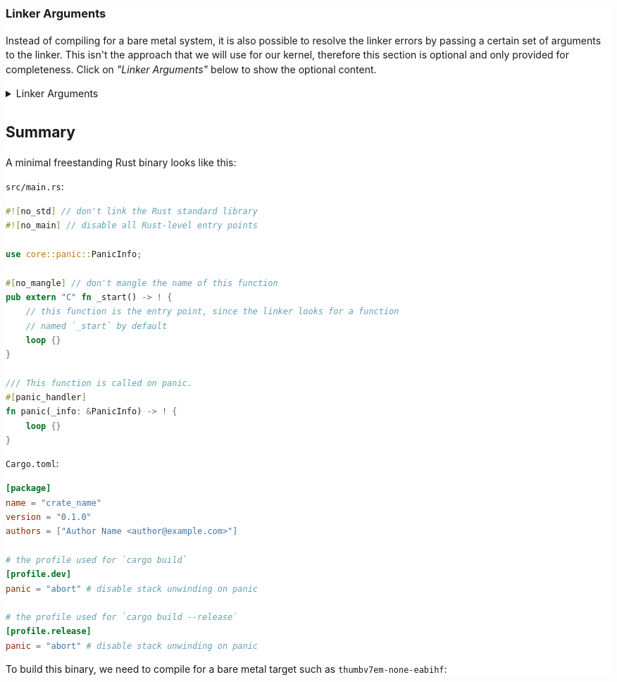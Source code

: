 [custom target]: https://doc.rust-lang.org/rustc/targets/custom.html

### Linker Arguments

Instead of compiling for a bare metal system, it is also possible to resolve the linker errors by passing a certain set of arguments to the linker. This isn't the approach that we will use for our kernel, therefore this section is optional and only provided for completeness. Click on _"Linker Arguments"_ below to show the optional content.

<details><summary>Linker Arguments</summary></details>

## Summary

A minimal freestanding Rust binary looks like this:

`src/main.rs`:

```rust
#![no_std] // don't link the Rust standard library
#![no_main] // disable all Rust-level entry points

use core::panic::PanicInfo;

#[no_mangle] // don't mangle the name of this function
pub extern "C" fn _start() -> ! {
    // this function is the entry point, since the linker looks for a function
    // named `_start` by default
    loop {}
}

/// This function is called on panic.
#[panic_handler]
fn panic(_info: &PanicInfo) -> ! {
    loop {}
}
```

`Cargo.toml`:

```toml
[package]
name = "crate_name"
version = "0.1.0"
authors = ["Author Name <author@example.com>"]

# the profile used for `cargo build`
[profile.dev]
panic = "abort" # disable stack unwinding on panic

# the profile used for `cargo build --release`
[profile.release]
panic = "abort" # disable stack unwinding on panic
```

To build this binary, we need to compile for a bare metal target such as `thumbv7em-none-eabihf`:


[bare metal]: https://en.wikipedia.org/wiki/Bare_machine
[GitHub]: https://github.com/phil-opp/blog_os
[at the bottom]: #comments
[post branch]: https://github.com/phil-opp/blog_os/tree/post-01
[option]: https://doc.rust-lang.org/core/option/
[Rust standard library]: https://doc.rust-lang.org/std/
[iterators]: https://doc.rust-lang.org/book/ch13-02-iterators.html
[closures]: https://doc.rust-lang.org/book/ch13-01-closures.html
[pattern matching]: https://doc.rust-lang.org/book/ch06-00-enums.html
[string formatting]: https://doc.rust-lang.org/core/macro.write.html
[ownership system]: https://doc.rust-lang.org/book/ch04-00-understanding-ownership.html
[undefined behavior]: https://www.nayuki.io/page/undefined-behavior-in-c-and-cplusplus-programs
[memory safety]: https://tonyarcieri.com/it-s-time-for-a-memory-safety-intervention
[standard library]: https://doc.rust-lang.org/std/
[`no_std` attribute]: https://doc.rust-lang.org/1.30.0/book/first-edition/using-rust-without-the-standard-library.html
[2018 edition]: https://rust-lang-nursery.github.io/edition-guide/rust-2018/index.html
[semantic version]: http://semver.org/
[`println` macro]: https://doc.rust-lang.org/std/macro.println.html
[standard output]: https://en.wikipedia.org/wiki/Standard_streams#Standard_output_.28stdout.29
[panic]: https://doc.rust-lang.org/stable/book/ch09-01-unrecoverable-errors-with-panic.html
[PanicInfo]: https://doc.rust-lang.org/nightly/core/panic/struct.PanicInfo.html
[diverging function]: https://doc.rust-lang.org/1.30.0/book/first-edition/functions.html#diverging-functions
[“never” type]: https://doc.rust-lang.org/nightly/std/primitive.never.html
[`Copy`]: https://doc.rust-lang.org/nightly/core/marker/trait.Copy.html
[copy code]: https://github.com/rust-lang/rust/blob/485397e49a02a3b7ff77c17e4a3f16c653925cb3/src/libcore/marker.rs#L296-L299
[stack unwinding]: http://www.bogotobogo.com/cplusplus/stackunwinding.php
[libunwind]: http://www.nongnu.org/libunwind/
[structured exception handling]: https://msdn.microsoft.com/en-us/library/windows/desktop/ms680657(v=vs.85).aspx
[abort on panic]: https://github.com/rust-lang/rust/pull/32900
[runtime system]: https://en.wikipedia.org/wiki/Runtime_system
[rt::lang_start]: https://github.com/rust-lang/rust/blob/bb4d1491466d8239a7a5fd68bd605e3276e97afb/src/libstd/rt.rs#L32-L73
[name mangling]: https://en.wikipedia.org/wiki/Name_mangling
[C calling convention]: https://en.wikipedia.org/wiki/Calling_convention
[`exit` system call]: https://en.wikipedia.org/wiki/Exit_(system_call)
[_target triple_]: https://clang.llvm.org/docs/CrossCompilation.html#target-triple
[ABI]: https://en.wikipedia.org/wiki/Application_binary_interface
[embedded]: https://en.wikipedia.org/wiki/Embedded_system
[ARM]: https://en.wikipedia.org/wiki/ARM_architecture
[cross compile]: https://en.wikipedia.org/wiki/Cross_compiler
[next post]: @/second-edition/posts/02-minimal-rust-kernel/index.md